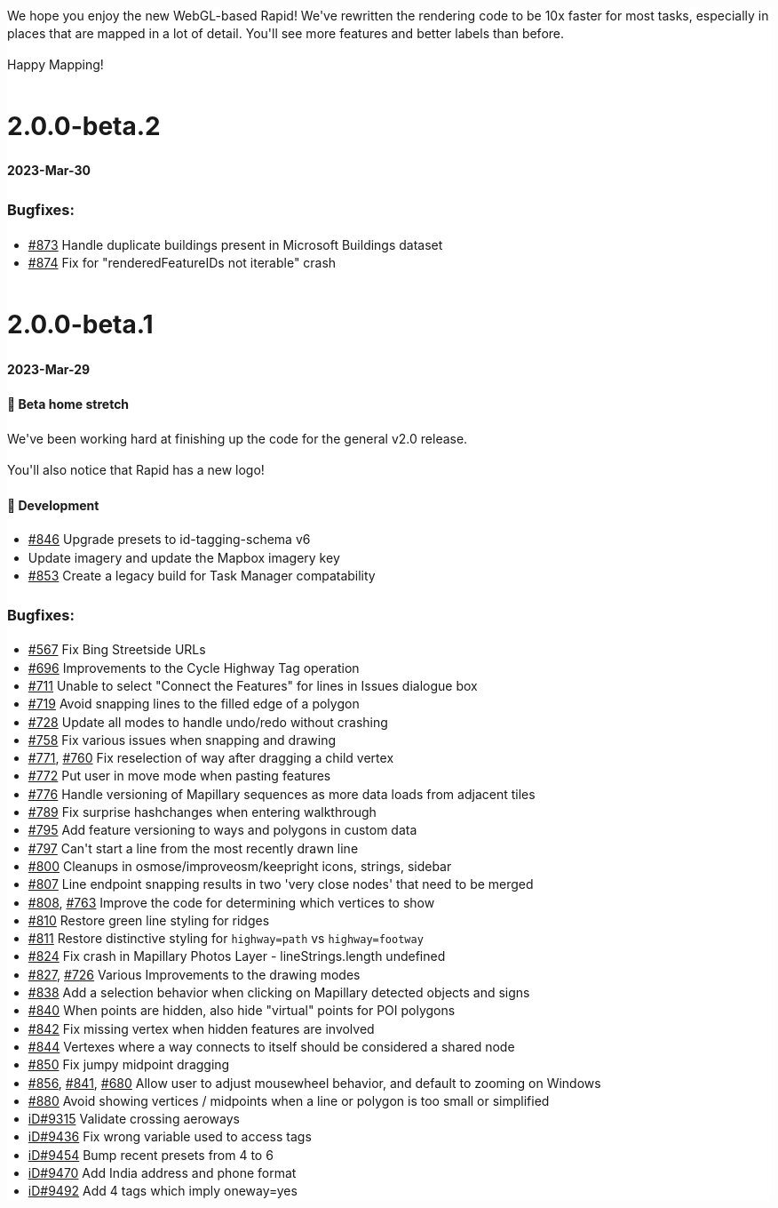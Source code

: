 We hope you enjoy the new WebGL-based Rapid!  We've rewritten the rendering code to be 10x faster for most tasks, especially in places that are mapped in a lot of detail. You'll see more features and better labels than before.

Happy Mapping!


# 2.0.0-beta.2
#### 2023-Mar-30

### Bugfixes:
* [#873] Handle duplicate buildings present in Microsoft Buildings dataset
* [#874] Fix for "renderedFeatureIDs not iterable" crash

[#873]: https://github.com/facebook/Rapid/issues/873
[#874]: https://github.com/facebook/Rapid/issues/874


# 2.0.0-beta.1
#### 2023-Mar-29

#### :tada: Beta home stretch
We've been working hard at finishing up the code for the general v2.0 release.

You'll also notice that Rapid has a new logo!

#### :hammer: Development
* [#846] Upgrade presets to id-tagging-schema v6
* Update imagery and update the Mapbox imagery key
* [#853] Create a legacy build for Task Manager compatability

### Bugfixes:
* [#567] Fix Bing Streetside URLs
* [#696] Improvements to the Cycle Highway Tag operation
* [#711] Unable to select "Connect the Features" for lines in Issues dialogue box
* [#719] Avoid snapping lines to the filled edge of a polygon
* [#728] Update all modes to handle undo/redo without crashing
* [#758] Fix various issues when snapping and drawing
* [#771], [#760] Fix reselection of way after dragging a child vertex
* [#772] Put user in move mode when pasting features
* [#776] Handle versioning of Mapillary sequences as more data loads from adjacent tiles
* [#789] Fix surprise hashchanges when entering walkthrough
* [#795] Add feature versioning to ways and polygons in custom data
* [#797] Can't start a line from the most recently drawn line
* [#800] Cleanups in osmose/improveosm/keepright icons, strings, sidebar
* [#807] Line endpoint snapping results in two 'very close nodes' that need to be merged
* [#808], [#763] Improve the code for determining which vertices to show
* [#810] Restore green line styling for ridges
* [#811] Restore distinctive styling for `highway=path` vs `highway=footway`
* [#824] Fix crash in Mapillary Photos Layer - lineStrings.length undefined
* [#827], [#726] Various Improvements to the drawing modes
* [#838] Add a selection behavior when clicking on Mapillary detected objects and signs
* [#840] When points are hidden, also hide "virtual" points for POI polygons
* [#842] Fix missing vertex when hidden features are involved
* [#844] Vertexes where a way connects to itself should be considered a shared node
* [#850] Fix jumpy midpoint dragging
* [#856], [#841], [#680] Allow user to adjust mousewheel behavior, and default to zooming on Windows
* [#880] Avoid showing vertices / midpoints when a line or polygon is too small or simplified
* [iD#9315] Validate crossing aeroways
* [iD#9436] Fix wrong variable used to access tags
* [iD#9454] Bump recent presets from 4 to 6
* [iD#9470] Add India address and phone format
* [iD#9492] Add 4 tags which imply oneway=yes

[#1412]: https://github.com/facebook/Rapid/issues/1412
[#1413]: https://github.com/facebook/Rapid/issues/1413
[#1415]: https://github.com/facebook/Rapid/issues/1415
[#1418]: https://github.com/facebook/Rapid/issues/1418
[#1420]: https://github.com/facebook/Rapid/issues/1420
[#485]: https://github.com/facebook/Rapid/issues/485
[#920]: https://github.com/facebook/Rapid/issues/920
[#1150]: https://github.com/facebook/Rapid/issues/1150
[#1209]: https://github.com/facebook/Rapid/issues/1209
[#1221]: https://github.com/facebook/Rapid/issues/1221
[#1328]: https://github.com/facebook/Rapid/issues/1328
[#1329]: https://github.com/facebook/Rapid/issues/1329
[#1334]: https://github.com/facebook/Rapid/issues/1334
[#1337]: https://github.com/facebook/Rapid/issues/1337
[#1351]: https://github.com/facebook/Rapid/issues/1351
[#1363]: https://github.com/facebook/Rapid/issues/1363
[#1364]: https://github.com/facebook/Rapid/issues/1364
[#1368]: https://github.com/facebook/Rapid/issues/1368
[#1369]: https://github.com/facebook/Rapid/issues/1369
[#1370]: https://github.com/facebook/Rapid/issues/1370
[#1372]: https://github.com/facebook/Rapid/issues/1372
[#1373]: https://github.com/facebook/Rapid/issues/1373
[#1386]: https://github.com/facebook/Rapid/issues/1386
[#1387]: https://github.com/facebook/Rapid/issues/1387
[#1388]: https://github.com/facebook/Rapid/issues/1388
[#1405]: https://github.com/facebook/Rapid/issues/1405
[iD#4954]: https://github.com/openstreetmap/iD/issues/4954
[iD#5144]: https://github.com/openstreetmap/iD/issues/5144
[iD#7618]: https://github.com/openstreetmap/iD/issues/7618
[iD#9501]: https://github.com/openstreetmap/iD/pull/9501
[iD#9502]: https://github.com/openstreetmap/iD/issues/9502
[iD#9788]: https://github.com/openstreetmap/iD/issues/9788
[iD#10000]: https://github.com/openstreetmap/iD/pull/10000
[iD#10062]: https://github.com/openstreetmap/iD/pull/10062
[iD#10065]: https://github.com/openstreetmap/iD/issues/10065
[iD#10066]: https://github.com/openstreetmap/iD/pull/10066
[iD#10089]: https://github.com/openstreetmap/iD/pull/10089
[iD#10121]: https://github.com/openstreetmap/iD/pull/10121
[iD#10123]: https://github.com/openstreetmap/iD/pull/10123
[iD#10127]: https://github.com/openstreetmap/iD/pull/10127
[iD#10135]: https://github.com/openstreetmap/iD/issues/10135
[iD#10141]: https://github.com/openstreetmap/iD/pull/10141
[iD#10144]: https://github.com/openstreetmap/iD/pull/10144
[iD#10165]: https://github.com/openstreetmap/iD/pull/10165
[iD#10215]: https://github.com/openstreetmap/iD/pull/10215
[id-tagging-schema#1114]: https://github.com/openstreetmap/id-tagging-schema/issues/1114
[#525]: https://github.com/facebook/Rapid/issues/525
[#928]: https://github.com/facebook/Rapid/issues/928
[#1120]: https://github.com/facebook/Rapid/issues/1120
[#1128]: https://github.com/facebook/Rapid/issues/1128
[#1296]: https://github.com/facebook/Rapid/issues/1296
[#1298]: https://github.com/facebook/Rapid/issues/1298
[#1300]: https://github.com/facebook/Rapid/issues/1300
[#1301]: https://github.com/facebook/Rapid/issues/1301
[#1302]: https://github.com/facebook/Rapid/issues/1302
[#1303]: https://github.com/facebook/Rapid/issues/1303
[#1304]: https://github.com/facebook/Rapid/issues/1304
[#1305]: https://github.com/facebook/Rapid/issues/1305
[#1306]: https://github.com/facebook/Rapid/issues/1306
[#1309]: https://github.com/facebook/Rapid/issues/1309
[#1311]: https://github.com/facebook/Rapid/issues/1311
[#1312]: https://github.com/facebook/Rapid/issues/1312
[#1314]: https://github.com/facebook/Rapid/issues/1314
[#1321]: https://github.com/facebook/Rapid/issues/1321
[#1326]: https://github.com/facebook/Rapid/issues/1326
[iD#10100]: https://github.com/openstreetmap/iD/pull/10100
[@dankarran]: https://github.com/dankarran
[#1287]: https://github.com/facebook/Rapid/issues/1287
[#1288]: https://github.com/facebook/Rapid/issues/1288
[#1292]: https://github.com/facebook/Rapid/issues/1292
[#1265]: https://github.com/facebook/Rapid/issues/1265
[#1283]: https://github.com/facebook/Rapid/issues/1283
[#1284]: https://github.com/facebook/Rapid/issues/1284
[#1286]: https://github.com/facebook/Rapid/issues/1286
[#1259]: https://github.com/facebook/Rapid/issues/1259
[#1269]: https://github.com/facebook/Rapid/issues/1269
[#1270]: https://github.com/facebook/Rapid/issues/1270
[#1271]: https://github.com/facebook/Rapid/issues/1271
[#1272]: https://github.com/facebook/Rapid/issues/1272
[#1273]: https://github.com/facebook/Rapid/issues/1273
[#1282]: https://github.com/facebook/Rapid/issues/1282
[#1255]: https://github.com/facebook/Rapid/issues/1255
[#1261]: https://github.com/facebook/Rapid/issues/1261
[#1265]: https://github.com/facebook/Rapid/issues/1265
[#1266]: https://github.com/facebook/Rapid/issues/1266
[#1267]: https://github.com/facebook/Rapid/issues/1267
[#1268]: https://github.com/facebook/Rapid/issues/1268
[#508]: https://github.com/facebook/Rapid/issues/508
[#551]: https://github.com/facebook/Rapid/issues/551
[#858]: https://github.com/facebook/Rapid/issues/858
[#1058]: https://github.com/facebook/Rapid/issues/1058
[#1063]: https://github.com/facebook/Rapid/issues/1063
[#1068]: https://github.com/facebook/Rapid/issues/1068
[#1103]: https://github.com/facebook/Rapid/issues/1103
[#1108]: https://github.com/facebook/Rapid/issues/1108
[#1110]: https://github.com/facebook/Rapid/issues/1110
[#1112]: https://github.com/facebook/Rapid/issues/1112
[#1116]: https://github.com/facebook/Rapid/issues/1116
[#1115]: https://github.com/facebook/Rapid/issues/1115
[#1121]: https://github.com/facebook/Rapid/issues/1121
[#1123]: https://github.com/facebook/Rapid/issues/1123
[#1124]: https://github.com/facebook/Rapid/issues/1124
[#1125]: https://github.com/facebook/Rapid/issues/1125
[#1126]: https://github.com/facebook/Rapid/issues/1126
[#1129]: https://github.com/facebook/Rapid/issues/1129
[#1130]: https://github.com/facebook/Rapid/issues/1130
[#1139]: https://github.com/facebook/Rapid/issues/1139
[#1141]: https://github.com/facebook/Rapid/issues/1141
[#1146]: https://github.com/facebook/Rapid/issues/1146
[#1148]: https://github.com/facebook/Rapid/issues/1148
[#1149]: https://github.com/facebook/Rapid/issues/1149
[#1154]: https://github.com/facebook/Rapid/issues/1154
[#1155]: https://github.com/facebook/Rapid/issues/1155
[#1156]: https://github.com/facebook/Rapid/issues/1156
[#1162]: https://github.com/facebook/Rapid/issues/1162
[#1169]: https://github.com/facebook/Rapid/issues/1169
[#1171]: https://github.com/facebook/Rapid/issues/1171
[#1177]: https://github.com/facebook/Rapid/issues/1177
[#1179]: https://github.com/facebook/Rapid/issues/1179
[#1182]: https://github.com/facebook/Rapid/issues/1182
[#1197]: https://github.com/facebook/Rapid/issues/1197
[#1201]: https://github.com/facebook/Rapid/issues/1201
[#1240]: https://github.com/facebook/Rapid/issues/1240
[#1241]: https://github.com/facebook/Rapid/issues/1241
[#1249]: https://github.com/facebook/Rapid/issues/1249
[#1250]: https://github.com/facebook/Rapid/issues/1250
[#1252]: https://github.com/facebook/Rapid/issues/1252
[#1260]: https://github.com/facebook/Rapid/issues/1260
[#iD10007]: https://github.com/openstreetmap/iD/pull/10007
[#iD10003]: https://github.com/openstreetmap/iD/pull/10003
[#iD9998]: https://github.com/openstreetmap/iD/pull/9998
[#iD9997]: https://github.com/openstreetmap/iD/pull/9997
[#iD9995]: https://github.com/openstreetmap/iD/pull/9995
[#iD9928]: https://github.com/openstreetmap/iD/pull/9928
[#iD9927]: https://github.com/openstreetmap/iD/pull/9927
[#iD9925]: https://github.com/openstreetmap/iD/pull/9925
[#iD9912]: https://github.com/openstreetmap/iD/pull/9912
[#iD9911]: https://github.com/openstreetmap/iD/pull/9911
[#iD9891]: https://github.com/openstreetmap/iD/pull/9891
[#iD9817]: https://github.com/openstreetmap/iD/pull/9817
[#iD9692]: https://github.com/openstreetmap/iD/pull/9692
[#iD9685]: https://github.com/openstreetmap/iD/pull/9685
[#iD9667]: https://github.com/openstreetmap/iD/pull/9667
[#iD9650]: https://github.com/openstreetmap/iD/pull/9650
[#iD9633]: https://github.com/openstreetmap/iD/pull/9633
[#iD9630]: https://github.com/openstreetmap/iD/pull/9630
[#iD9424]: https://github.com/openstreetmap/iD/pull/9424
[#iD9422]: https://github.com/openstreetmap/iD/issues/9422
[#iD8758]: https://github.com/openstreetmap/iD/issues/8758
[@RitaDee]: https://github.com/RitaDee
[@lauble]: https://github.com/lauble
[@tannerwuster]: https://github.com/tannerwuster
[@voscarmv]: https://github.com/voscarmv
[#1060]: https://github.com/facebook/Rapid/issues/1060
[#1062]: https://github.com/facebook/Rapid/issues/1062
[#1067]: https://github.com/facebook/Rapid/issues/1067
[#1069]: https://github.com/facebook/Rapid/issues/1069
[#1070]: https://github.com/facebook/Rapid/issues/1070
[#1084]: https://github.com/facebook/Rapid/issues/1084
[#1085]: https://github.com/facebook/Rapid/issues/1085
[#939]: https://github.com/facebook/Rapid/issues/939
[#955]: https://github.com/facebook/Rapid/issues/955
[#961]: https://github.com/facebook/Rapid/issues/961
[#964]: https://github.com/facebook/Rapid/issues/964
[#970]: https://github.com/facebook/Rapid/issues/970
[#971]: https://github.com/facebook/Rapid/issues/971
[#972]: https://github.com/facebook/Rapid/issues/972
[#983]: https://github.com/facebook/Rapid/issues/983
[#984]: https://github.com/facebook/Rapid/issues/984
[#987]: https://github.com/facebook/Rapid/issues/987
[#988]: https://github.com/facebook/Rapid/issues/988
[#991]: https://github.com/facebook/Rapid/issues/991
[#994]: https://github.com/facebook/Rapid/issues/994
[#997]: https://github.com/facebook/Rapid/issues/997
[#1004]: https://github.com/facebook/Rapid/issues/1004
[#1006]: https://github.com/facebook/Rapid/issues/1006
[#1007]: https://github.com/facebook/Rapid/issues/1007
[#1009]: https://github.com/facebook/Rapid/issues/1009
[#1012]: https://github.com/facebook/Rapid/issues/1012
[#1014]: https://github.com/facebook/Rapid/issues/1014
[#1016]: https://github.com/facebook/Rapid/issues/1016
[#1018]: https://github.com/facebook/Rapid/issues/1018
[#1020]: https://github.com/facebook/Rapid/issues/1020
[#1025]: https://github.com/facebook/Rapid/issues/1025
[#1036]: https://github.com/facebook/Rapid/issues/1036
[#1038]: https://github.com/facebook/Rapid/issues/1038
[#1050]: https://github.com/facebook/Rapid/issues/1050
[#1053]: https://github.com/facebook/Rapid/issues/1053
[#846]: https://github.com/facebook/Rapid/issues/846
[#921]: https://github.com/facebook/Rapid/issues/921
[#925]: https://github.com/facebook/Rapid/issues/925
[#926]: https://github.com/facebook/Rapid/issues/926
[#500]: https://github.com/facebook/Rapid/issues/500
[#568]: https://github.com/facebook/Rapid/issues/568
[#768]: https://github.com/facebook/Rapid/issues/768
[#792]: https://github.com/facebook/Rapid/issues/792
[#863]: https://github.com/facebook/Rapid/issues/863
[#866]: https://github.com/facebook/Rapid/issues/866
[#876]: https://github.com/facebook/Rapid/issues/876
[#910]: https://github.com/facebook/Rapid/issues/910
[#913]: https://github.com/facebook/Rapid/issues/913
[#915]: https://github.com/facebook/Rapid/issues/915
[#916]: https://github.com/facebook/Rapid/issues/916
[#879]: https://github.com/facebook/Rapid/issues/879
[#567]: https://github.com/facebook/Rapid/issues/567
[#680]: https://github.com/facebook/Rapid/issues/680
[#696]: https://github.com/facebook/Rapid/issues/696
[#711]: https://github.com/facebook/Rapid/issues/711
[#719]: https://github.com/facebook/Rapid/issues/719
[#726]: https://github.com/facebook/Rapid/issues/726
[#728]: https://github.com/facebook/Rapid/issues/728
[#758]: https://github.com/facebook/Rapid/issues/758
[#760]: https://github.com/facebook/Rapid/issues/760
[#763]: https://github.com/facebook/Rapid/issues/763
[#771]: https://github.com/facebook/Rapid/issues/771
[#772]: https://github.com/facebook/Rapid/issues/772
[#776]: https://github.com/facebook/Rapid/issues/776
[#789]: https://github.com/facebook/Rapid/issues/789
[#795]: https://github.com/facebook/Rapid/issues/795
[#797]: https://github.com/facebook/Rapid/issues/797
[#800]: https://github.com/facebook/Rapid/issues/800
[#807]: https://github.com/facebook/Rapid/issues/807
[#808]: https://github.com/facebook/Rapid/issues/808
[#810]: https://github.com/facebook/Rapid/issues/810
[#811]: https://github.com/facebook/Rapid/issues/811
[#824]: https://github.com/facebook/Rapid/issues/824
[#827]: https://github.com/facebook/Rapid/issues/827
[#838]: https://github.com/facebook/Rapid/issues/838
[#840]: https://github.com/facebook/Rapid/issues/840
[#841]: https://github.com/facebook/Rapid/issues/841
[#842]: https://github.com/facebook/Rapid/issues/842
[#844]: https://github.com/facebook/Rapid/issues/844
[#846]: https://github.com/facebook/Rapid/issues/846
[#850]: https://github.com/facebook/Rapid/issues/850
[#853]: https://github.com/facebook/Rapid/issues/853
[#856]: https://github.com/facebook/Rapid/issues/856
[#880]: https://github.com/facebook/Rapid/issues/880
[iD#9315]: https://github.com/openstreetmap/iD/issues/9315
[iD#9436]: https://github.com/openstreetmap/iD/issues/9436
[iD#9454]: https://github.com/openstreetmap/iD/issues/9454
[iD#9470]: https://github.com/openstreetmap/iD/issues/9470
[iD#9492]: https://github.com/openstreetmap/iD/issues/9492
[iD#9493]: https://github.com/openstreetmap/iD/issues/9493
[iD#9499]: https://github.com/openstreetmap/iD/issues/9499
[#539]: https://github.com/facebook/Rapid/issues/539
[#679]: https://github.com/facebook/Rapid/issues/679
[#749]: https://github.com/facebook/Rapid/issues/749
[#795]: https://github.com/facebook/Rapid/issues/795
[#619]: https://github.com/facebook/Rapid/issues/619
[#635]: https://github.com/facebook/Rapid/issues/635
[#664]: https://github.com/facebook/Rapid/issues/664
[#689]: https://github.com/facebook/Rapid/issues/689
[#691]: https://github.com/facebook/Rapid/issues/691
[#702]: https://github.com/facebook/Rapid/issues/702
[#703]: https://github.com/facebook/Rapid/issues/703
[#704]: https://github.com/facebook/Rapid/issues/704
[#705]: https://github.com/facebook/Rapid/issues/705
[#706]: https://github.com/facebook/Rapid/issues/706
[#707]: https://github.com/facebook/Rapid/issues/707
[#708]: https://github.com/facebook/Rapid/issues/708
[#709]: https://github.com/facebook/Rapid/issues/709
[#717]: https://github.com/facebook/Rapid/issues/717
[#718]: https://github.com/facebook/Rapid/issues/718
[#720]: https://github.com/facebook/Rapid/issues/720
[#665]: https://github.com/facebook/Rapid/issues/665
[#682]: https://github.com/facebook/Rapid/issues/682
[#683]: https://github.com/facebook/Rapid/issues/683
[#693]: https://github.com/facebook/Rapid/issues/693
[#685]: https://github.com/facebook/Rapid/issues/685
[#684]: https://github.com/facebook/Rapid/issues/684
[#699]: https://github.com/facebook/Rapid/issues/699
[#695]: https://github.com/facebook/Rapid/issues/695
[#681]: https://github.com/facebook/Rapid/issues/681
[#687]: https://github.com/facebook/Rapid/issues/687
[#497]: https://github.com/facebook/Rapid/issues/497
[#584]: https://github.com/facebook/Rapid/issues/584
[#492]: https://github.com/facebook/Rapid/issues/492
[#632]: https://github.com/facebook/Rapid/issues/632
[#617]: https://github.com/facebook/Rapid/issues/617
[#502]: https://github.com/facebook/Rapid/issues/502
[#499]: https://github.com/facebook/Rapid/issues/499
[#531]: https://github.com/facebook/Rapid/issues/531
[#538]: https://github.com/facebook/Rapid/issues/538
[#652]: https://github.com/facebook/Rapid/issues/652
[#493]: https://github.com/facebook/Rapid/issues/493
[#495]: https://github.com/facebook/Rapid/issues/495
[#518]: https://github.com/facebook/Rapid/issues/518
[#519]: https://github.com/facebook/Rapid/issues/519
[#521]: https://github.com/facebook/Rapid/issues/521
[#524]: https://github.com/facebook/Rapid/issues/524
[#529]: https://github.com/facebook/Rapid/issues/529
[#554]: https://github.com/facebook/Rapid/issues/554
[#555]: https://github.com/facebook/Rapid/issues/555
[#556]: https://github.com/facebook/Rapid/issues/556
[#558]: https://github.com/facebook/Rapid/issues/558
[#561]: https://github.com/facebook/Rapid/issues/561
[#562]: https://github.com/facebook/Rapid/issues/562
[#563]: https://github.com/facebook/Rapid/issues/563
[#565]: https://github.com/facebook/Rapid/issues/565
[#566]: https://github.com/facebook/Rapid/issues/566
[#569]: https://github.com/facebook/Rapid/issues/569
[#571]: https://github.com/facebook/Rapid/issues/571
[#572]: https://github.com/facebook/Rapid/issues/572
[#580]: https://github.com/facebook/Rapid/issues/580
[#581]: https://github.com/facebook/Rapid/issues/581
[#582]: https://github.com/facebook/Rapid/issues/582
[#586]: https://github.com/facebook/Rapid/issues/586
[#608]: https://github.com/facebook/Rapid/issues/608
[#609]: https://github.com/facebook/Rapid/issues/609
[#620]: https://github.com/facebook/Rapid/issues/620
[#627]: https://github.com/facebook/Rapid/issues/627
[#629]: https://github.com/facebook/Rapid/issues/629
[#630]: https://github.com/facebook/Rapid/issues/630
[#637]: https://github.com/facebook/Rapid/issues/637
[#639]: https://github.com/facebook/Rapid/issues/639
[#646]: https://github.com/facebook/Rapid/issues/646
[#648]: https://github.com/facebook/Rapid/issues/648
[#654]: https://github.com/facebook/Rapid/issues/654
[#660]: https://github.com/facebook/Rapid/issues/660
[#661]: https://github.com/facebook/Rapid/issues/661
[#670]: https://github.com/facebook/Rapid/issues/670
[#404]: https://github.com/facebook/Rapid/issues/404
[#435]: https://github.com/facebook/Rapid/issues/435
[#456]: https://github.com/facebook/Rapid/issues/456
[#458]: https://github.com/facebook/Rapid/issues/458
[#469]: https://github.com/facebook/Rapid/issues/469
[iD#8881]: https://github.com/openstreetmap/iD/issues/8881
[iD#8975]: https://github.com/openstreetmap/iD/issues/8975
[iD#8988]: https://github.com/openstreetmap/iD/issues/8988
[iD#9019]: https://github.com/openstreetmap/iD/issues/9019
[iD#9021]: https://github.com/openstreetmap/iD/issues/9021
[iD#9074]: https://github.com/openstreetmap/iD/issues/9074
[iD#9080]: https://github.com/openstreetmap/iD/issues/9080
[iD#9089]: https://github.com/openstreetmap/iD/issues/9089
[#322]: https://github.com/facebook/Rapid/issues/322
[#328]: https://github.com/facebook/Rapid/issues/328
[#335]: https://github.com/facebook/Rapid/issues/335
[iD#8288]: https://github.com/openstreetmap/iD/issues/8288
[iD#8612]: https://github.com/openstreetmap/iD/issues/8612
[iD#8675]: https://github.com/openstreetmap/iD/issues/8675
[iD#8685]: https://github.com/openstreetmap/iD/issues/8685
[iD#8689]: https://github.com/openstreetmap/iD/issues/8689
[iD#8701]: https://github.com/openstreetmap/iD/issues/8701
[iD#8707]: https://github.com/openstreetmap/iD/issues/8707
[iD#8708]: https://github.com/openstreetmap/iD/issues/8708
[iD#8727]: https://github.com/openstreetmap/iD/issues/8727
[iD#8741]: https://github.com/openstreetmap/iD/issues/8741
[iD#8761]: https://github.com/openstreetmap/iD/issues/8761
[iD#8768]: https://github.com/openstreetmap/iD/issues/8768
[#299]: https://github.com/facebook/Rapid/issues/299
[#300]: https://github.com/facebook/Rapid/issues/300
[#301]: https://github.com/facebook/Rapid/issues/301
[#311]: https://github.com/facebook/Rapid/issues/311
[iD#8650]: https://github.com/openstreetmap/iD/issues/8650
[iD#8655]: https://github.com/openstreetmap/iD/issues/8655
[iD#8663]: https://github.com/openstreetmap/iD/issues/8663
[iD#8298]: https://github.com/openstreetmap/iD/issues/8298
[iD#8577]: https://github.com/openstreetmap/iD/issues/8577
[iD#8603]: https://github.com/openstreetmap/iD/issues/8603
[iD#8612]: https://github.com/openstreetmap/iD/issues/8612
[iD#8613]: https://github.com/openstreetmap/iD/issues/8613
[iD#8615]: https://github.com/openstreetmap/iD/issues/8615
[iD#8617]: https://github.com/openstreetmap/iD/issues/8617
[iD#8618]: https://github.com/openstreetmap/iD/issues/8618
[iD#8623]: https://github.com/openstreetmap/iD/issues/8623
[iD#8625]: https://github.com/openstreetmap/iD/issues/8625
[iD#8626]: https://github.com/openstreetmap/iD/issues/8626
[iD#8627]: https://github.com/openstreetmap/iD/issues/8627
[iD#8628]: https://github.com/openstreetmap/iD/issues/8628
[iD#8632]: https://github.com/openstreetmap/iD/issues/8632
[iD#8637]: https://github.com/openstreetmap/iD/issues/8637
[iD#8638]: https://github.com/openstreetmap/iD/issues/8638
[iD#8642]: https://github.com/openstreetmap/iD/issues/8642
[NSI#5184]: https://github.com/osmlab/name-suggestion-index/issues/5184
[#220]: https://github.com/facebook/Rapid/issues/220
[#233]: https://github.com/facebook/Rapid/issues/233
[#234]: https://github.com/facebook/Rapid/issues/234
[#236]: https://github.com/facebook/Rapid/issues/236
[#246]: https://github.com/facebook/Rapid/issues/246
[#257]: https://github.com/facebook/Rapid/issues/257
[#265]: https://github.com/facebook/Rapid/issues/265
[iD#8570]: https://github.com/openstreetmap/iD/issues/8570
[iD#bfb36d5]: https://github.com/openstreetmap/iD/pull/8305/commits/bfb36d572d35271f1a77227d776ebddc7f232ac3
[OMaF#19]: https://github.com/facebookmicrosites/Open-Mapping-At-Facebook/issues/19
[iD#8473]: https://github.com/openstreetmap/iD/issues/8473
[iD#8483]: https://github.com/openstreetmap/iD/issues/8483
[#138]: https://github.com/facebook/Rapid/issues/138
[#146]: https://github.com/facebook/Rapid/issues/146
[#204]: https://github.com/facebook/Rapid/issues/204
[#216]: https://github.com/facebook/Rapid/issues/216
[iD#8243]: https://github.com/openstreetmap/iD/issues/8243
[iD#8305]: https://github.com/openstreetmap/iD/issues/8305
[iD#8341]: https://github.com/openstreetmap/iD/issues/8341
[iD#8372]: https://github.com/openstreetmap/iD/issues/8372
[iD#8440]: https://github.com/openstreetmap/iD/issues/8440
[iD#8442]: https://github.com/openstreetmap/iD/issues/8442
[#80]: https://github.com/facebook/Rapid/issues/80
